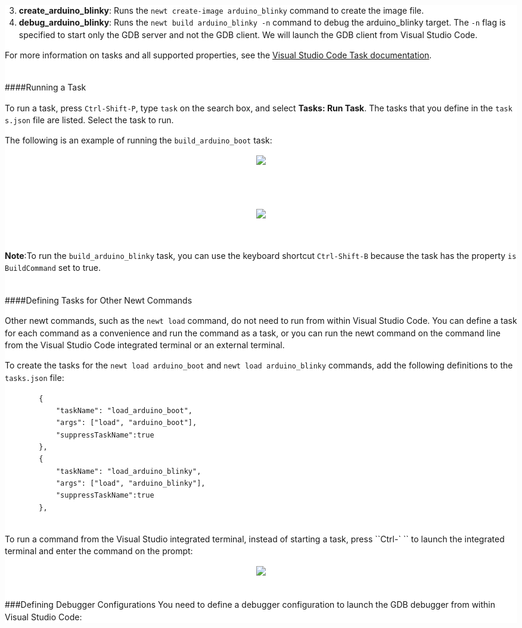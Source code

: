 3. **create_arduino_blinky**: Runs the `newt create-image arduino_blinky` command to create the image file.
4. **debug_arduino_blinky**: Runs the `newt build arduino_blinky -n` command to debug the arduino_blinky target. The `-n` flag is specified to start only the GDB server and not the GDB client.  We will launch the GDB client from Visual Studio Code.

For more information on tasks and all supported properties, see the [Visual Studio Code Task documentation](https://code.visualstudio.com/docs/editor/tasks).

<br>
####Running a Task

To run a task, press `Ctrl-Shift-P`, type `task` on the search box, and select **Tasks: Run Task**.  The tasks that you define in the `tasks.json` file are listed.  Select the task to run. 

The following is an example of running the `build_arduino_boot` task:
<br>
<p align="center"><img src="/faq/pics/task_select_small.png"></p>
<br>
<br>
<p align="center"><img src="/faq/pics/task_start_small.png"></p>

<br>

**Note**:To run the `build_arduino_blinky` task, you can use the keyboard shortcut `Ctrl-Shift-B` because the task has the property `isBuildCommand` set to true.  

<br>
####Defining Tasks for Other Newt Commands

Other newt commands, such as the `newt load` command, do not need to run from within Visual Studio Code. You can define a task for each command as a convenience and run the command as a task, or you can run the newt command on the command line from the Visual Studio Code integrated terminal or an external terminal.

To create the tasks for the `newt load arduino_boot` and `newt load arduino_blinky` commands, add the following definitions to the `tasks.json` file:

```no-highlight
        {
            "taskName": "load_arduino_boot",
            "args": ["load", "arduino_boot"],
            "suppressTaskName":true
        }, 
        {
            "taskName": "load_arduino_blinky",
            "args": ["load", "arduino_blinky"],
            "suppressTaskName":true
        }, 

```


<br>
To run a command from the Visual Studio integrated terminal, instead of starting a task,  press ``Ctrl-` `` to launch the integrated terminal and enter the command on the prompt:
<br>
<p align="center"><img src="/faq/pics/integrated_terminal_small.png"></p>
<br>
###Defining Debugger Configurations
You need to define a debugger configuration to launch the GDB debugger from within Visual Studio Code: 

